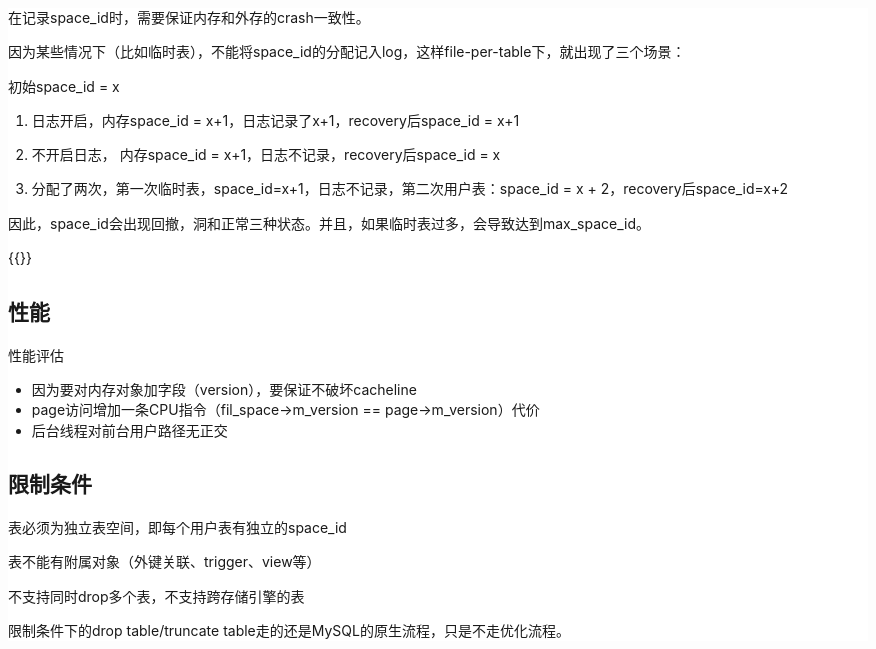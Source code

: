 在记录space_id时，需要保证内存和外存的crash一致性。

因为某些情况下（比如临时表），不能将space_id的分配记入log，这样file-per-table下，就出现了三个场景：

初始space_id = x

1. 日志开启，内存space_id = x+1，日志记录了x+1，recovery后space_id = x+1

2. 不开启日志， 内存space_id = x+1，日志不记录，recovery后space_id = x

3. 分配了两次，第一次临时表，space_id=x+1，日志不记录，第二次用户表：space_id = x + 2，recovery后space_id=x+2

因此，space_id会出现回撤，洞和正常三种状态。并且，如果临时表过多，会导致达到max_space_id。

{{</hint>}}

## 性能

性能评估

- 因为要对内存对象加字段（version），要保证不破坏cacheline
- page访问增加一条CPU指令（fil_space→m_version == page→m_version）代价
- 后台线程对前台用户路径无正交

## 限制条件

表必须为独立表空间，即每个用户表有独立的space_id

表不能有附属对象（外键关联、trigger、view等）

不支持同时drop多个表，不支持跨存储引擎的表

限制条件下的drop table/truncate table走的还是MySQL的原生流程，只是不走优化流程。

